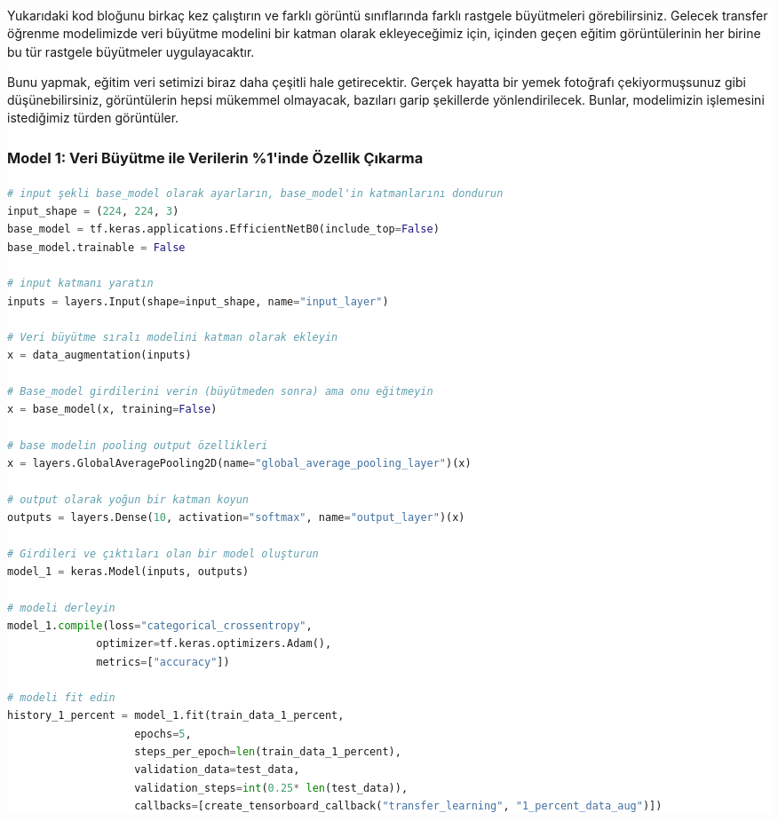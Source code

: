 

Yukarıdaki kod bloğunu birkaç kez çalıştırın ve farklı görüntü sınıflarında farklı rastgele büyütmeleri görebilirsiniz. Gelecek transfer öğrenme modelimizde veri büyütme modelini bir katman olarak ekleyeceğimiz için, içinden geçen eğitim görüntülerinin her birine bu tür rastgele büyütmeler uygulayacaktır.

Bunu yapmak, eğitim veri setimizi biraz daha çeşitli hale getirecektir. Gerçek hayatta bir yemek fotoğrafı çekiyormuşsunuz gibi düşünebilirsiniz, görüntülerin hepsi mükemmel olmayacak, bazıları garip şekillerde yönlendirilecek. Bunlar, modelimizin işlemesini istediğimiz türden görüntüler.

### Model 1: Veri Büyütme ile Verilerin %1'inde Özellik Çıkarma 


```python
# input şekli base_model olarak ayarların, base_model'in katmanlarını dondurun
input_shape = (224, 224, 3)
base_model = tf.keras.applications.EfficientNetB0(include_top=False)
base_model.trainable = False

# input katmanı yaratın
inputs = layers.Input(shape=input_shape, name="input_layer")

# Veri büyütme sıralı modelini katman olarak ekleyin
x = data_augmentation(inputs)

# Base_model girdilerini verin (büyütmeden sonra) ama onu eğitmeyin
x = base_model(x, training=False)

# base modelin pooling output özellikleri
x = layers.GlobalAveragePooling2D(name="global_average_pooling_layer")(x)

# output olarak yoğun bir katman koyun
outputs = layers.Dense(10, activation="softmax", name="output_layer")(x)

# Girdileri ve çıktıları olan bir model oluşturun
model_1 = keras.Model(inputs, outputs)

# modeli derleyin
model_1.compile(loss="categorical_crossentropy",
              optimizer=tf.keras.optimizers.Adam(),
              metrics=["accuracy"])

# modeli fit edin
history_1_percent = model_1.fit(train_data_1_percent,
                    epochs=5,
                    steps_per_epoch=len(train_data_1_percent),
                    validation_data=test_data,
                    validation_steps=int(0.25* len(test_data)),
                    callbacks=[create_tensorboard_callback("transfer_learning", "1_percent_data_aug")])
```
